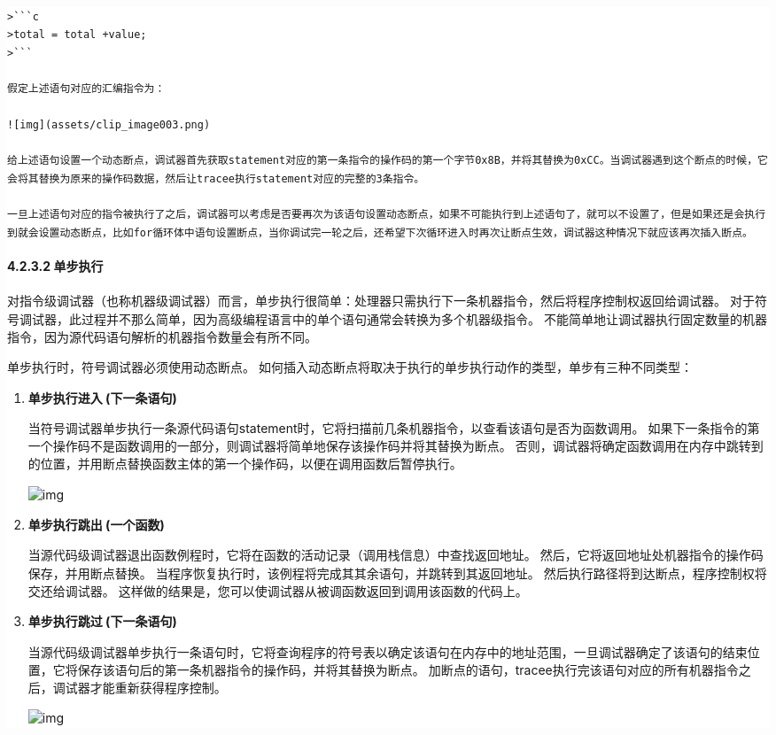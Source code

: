     >```c
    >total = total +value;
    >```

    假定上述语句对应的汇编指令为：

    ![img](assets/clip_image003.png)

    给上述语句设置一个动态断点，调试器首先获取statement对应的第一条指令的操作码的第一个字节0x8B，并将其替换为0xCC。当调试器遇到这个断点的时候，它会将其替换为原来的操作码数据，然后让tracee执行statement对应的完整的3条指令。
    
    一旦上述语句对应的指令被执行了之后，调试器可以考虑是否要再次为该语句设置动态断点，如果不可能执行到上述语句了，就可以不设置了，但是如果还是会执行到就会设置动态断点，比如for循环体中语句设置断点，当你调试完一轮之后，还希望下次循环进入时再次让断点生效，调试器这种情况下就应该再次插入断点。

#### 4.2.3.2 单步执行

对指令级调试器（也称机器级调试器）而言，单步执行很简单：处理器只需执行下一条机器指令，然后将程序控制权返回给调试器。 对于符号调试器，此过程并不那么简单，因为高级编程语言中的单个语句通常会转换为多个机器级指令。 不能简单地让调试器执行固定数量的机器指令，因为源代码语句解析的机器指令数量会有所不同。

单步执行时，符号调试器必须使用动态断点。 如何插入动态断点将取决于执行的单步执行动作的类型，单步有三种不同类型：

1. **单步执行进入 (下一条语句)**

    当符号调试器单步执行一条源代码语句statement时，它将扫描前几条机器指令，以查看该语句是否为函数调用。 如果下一条指令的第一个操作码不是函数调用的一部分，则调试器将简单地保存该操作码并将其替换为断点。 否则，调试器将确定函数调用在内存中跳转到的位置，并用断点替换函数主体的第一个操作码，以便在调用函数后暂停执行。

    ![img](assets/clip_image004.png)

2. **单步执行跳出 (一个函数)**

    当源代码级调试器退出函数例程时，它将在函数的活动记录（调用栈信息）中查找返回地址。 然后，它将返回地址处机器指令的操作码保存，并用断点替换。 当程序恢复执行时，该例程将完成其其余语句，并跳转到其返回地址。 然后执行路径将到达断点，程序控制权将交还给调试器。 这样做的结果是，您可以使调试器从被调函数返回到调用该函数的代码上。

3. **单步执行跳过 (下一条语句)**

    当源代码级调试器单步执行一条语句时，它将查询程序的符号表以确定该语句在内存中的地址范围，一旦调试器确定了该语句的结束位置，它将保存该语句后的第一条机器指令的操作码，并将其替换为断点。 加断点的语句，tracee执行完该语句对应的所有机器指令之后，调试器才能重新获得程序控制。

    ![img](assets/clip_image005.png)

